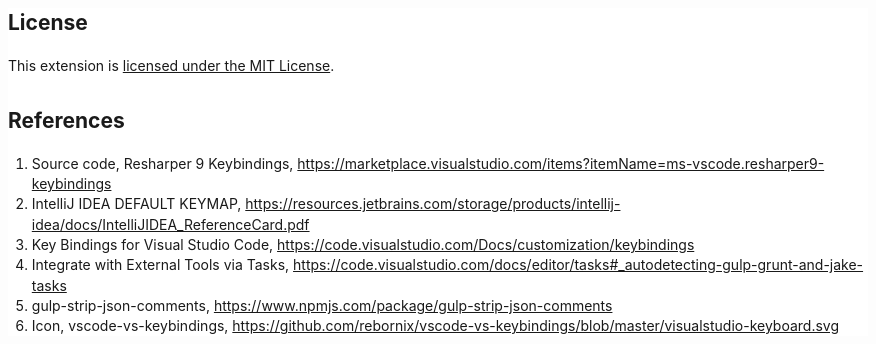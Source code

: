 
## License

This extension is [licensed under the MIT License](LICENSE.md).


## References

1. Source code, Resharper 9 Keybindings, https://marketplace.visualstudio.com/items?itemName=ms-vscode.resharper9-keybindings
1. IntelliJ IDEA DEFAULT KEYMAP, https://resources.jetbrains.com/storage/products/intellij-idea/docs/IntelliJIDEA_ReferenceCard.pdf
1. Key Bindings for Visual Studio Code, https://code.visualstudio.com/Docs/customization/keybindings
1. Integrate with External Tools via Tasks, https://code.visualstudio.com/docs/editor/tasks#_autodetecting-gulp-grunt-and-jake-tasks
1. gulp-strip-json-comments, https://www.npmjs.com/package/gulp-strip-json-comments
1. Icon, vscode-vs-keybindings, https://github.com/rebornix/vscode-vs-keybindings/blob/master/visualstudio-keyboard.svg
